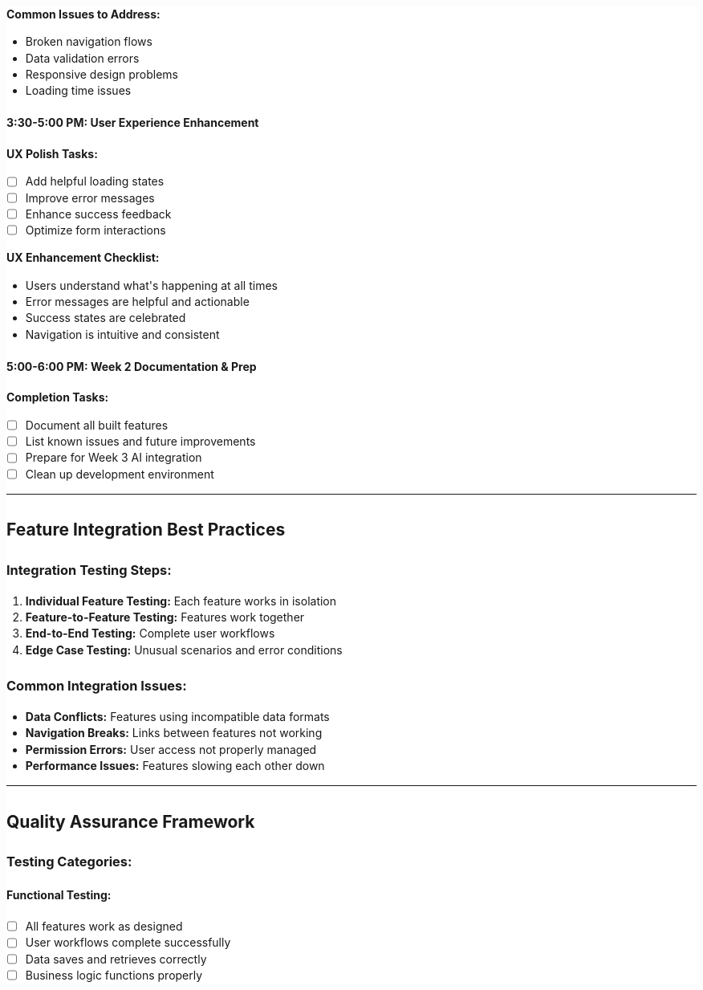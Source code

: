 **Common Issues to Address:**
- Broken navigation flows
- Data validation errors
- Responsive design problems
- Loading time issues

#### 3:30-5:00 PM: User Experience Enhancement
**UX Polish Tasks:**
- [ ] Add helpful loading states
- [ ] Improve error messages
- [ ] Enhance success feedback
- [ ] Optimize form interactions

**UX Enhancement Checklist:**
- Users understand what's happening at all times
- Error messages are helpful and actionable
- Success states are celebrated
- Navigation is intuitive and consistent

#### 5:00-6:00 PM: Week 2 Documentation & Prep
**Completion Tasks:**
- [ ] Document all built features
- [ ] List known issues and future improvements
- [ ] Prepare for Week 3 AI integration
- [ ] Clean up development environment

---

## Feature Integration Best Practices

### Integration Testing Steps:
1. **Individual Feature Testing:** Each feature works in isolation
2. **Feature-to-Feature Testing:** Features work together
3. **End-to-End Testing:** Complete user workflows
4. **Edge Case Testing:** Unusual scenarios and error conditions

### Common Integration Issues:
- **Data Conflicts:** Features using incompatible data formats
- **Navigation Breaks:** Links between features not working
- **Permission Errors:** User access not properly managed
- **Performance Issues:** Features slowing each other down

---

## Quality Assurance Framework

### Testing Categories:

#### Functional Testing:
- [ ] All features work as designed
- [ ] User workflows complete successfully
- [ ] Data saves and retrieves correctly
- [ ] Business logic functions properly
